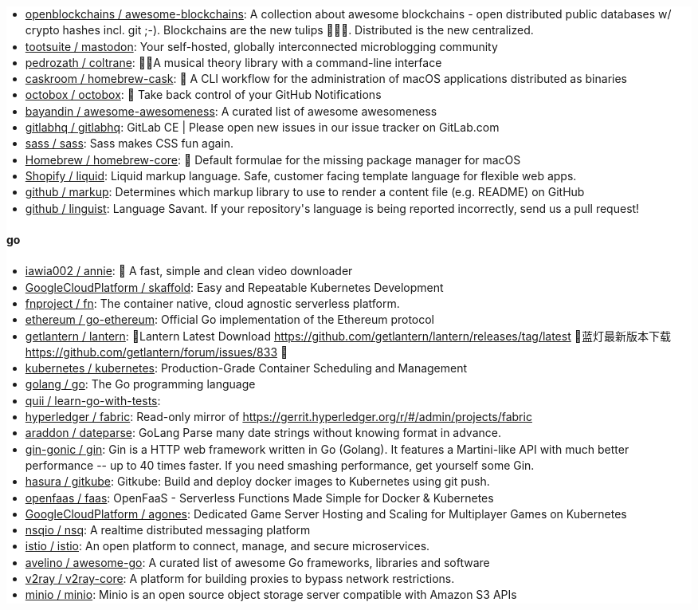 * [openblockchains / awesome-blockchains](https://github.com/openblockchains/awesome-blockchains):  A collection about awesome blockchains - open distributed public databases w/ crypto hashes incl. git ;-). Blockchains are the new tulips 🌷🌷🌷. Distributed is the new centralized.
* [tootsuite / mastodon](https://github.com/tootsuite/mastodon):  Your self-hosted, globally interconnected microblogging community
* [pedrozath / coltrane](https://github.com/pedrozath/coltrane):  🎹🎸A musical theory library with a command-line interface
* [caskroom / homebrew-cask](https://github.com/caskroom/homebrew-cask):  🍻 A CLI workflow for the administration of macOS applications distributed as binaries
* [octobox / octobox](https://github.com/octobox/octobox):  📮 Take back control of your GitHub Notifications
* [bayandin / awesome-awesomeness](https://github.com/bayandin/awesome-awesomeness):  A curated list of awesome awesomeness
* [gitlabhq / gitlabhq](https://github.com/gitlabhq/gitlabhq):  GitLab CE | Please open new issues in our issue tracker on GitLab.com
* [sass / sass](https://github.com/sass/sass):  Sass makes CSS fun again.
* [Homebrew / homebrew-core](https://github.com/Homebrew/homebrew-core):  🍻 Default formulae for the missing package manager for macOS
* [Shopify / liquid](https://github.com/Shopify/liquid):  Liquid markup language. Safe, customer facing template language for flexible web apps.
* [github / markup](https://github.com/github/markup):  Determines which markup library to use to render a content file (e.g. README) on GitHub
* [github / linguist](https://github.com/github/linguist):  Language Savant. If your repository's language is being reported incorrectly, send us a pull request!

#### go

* [iawia002 / annie](https://github.com/iawia002/annie):  👾 A fast, simple and clean video downloader
* [GoogleCloudPlatform / skaffold](https://github.com/GoogleCloudPlatform/skaffold):  Easy and Repeatable Kubernetes Development
* [fnproject / fn](https://github.com/fnproject/fn):  The container native, cloud agnostic serverless platform.
* [ethereum / go-ethereum](https://github.com/ethereum/go-ethereum):  Official Go implementation of the Ethereum protocol
* [getlantern / lantern](https://github.com/getlantern/lantern):  🔴Lantern Latest Download https://github.com/getlantern/lantern/releases/tag/latest 🔴蓝灯最新版本下载 https://github.com/getlantern/forum/issues/833 🔴
* [kubernetes / kubernetes](https://github.com/kubernetes/kubernetes):  Production-Grade Container Scheduling and Management
* [golang / go](https://github.com/golang/go):  The Go programming language
* [quii / learn-go-with-tests](https://github.com/quii/learn-go-with-tests):  
* [hyperledger / fabric](https://github.com/hyperledger/fabric):  Read-only mirror of https://gerrit.hyperledger.org/r/#/admin/projects/fabric
* [araddon / dateparse](https://github.com/araddon/dateparse):  GoLang Parse many date strings without knowing format in advance.
* [gin-gonic / gin](https://github.com/gin-gonic/gin):  Gin is a HTTP web framework written in Go (Golang). It features a Martini-like API with much better performance -- up to 40 times faster. If you need smashing performance, get yourself some Gin.
* [hasura / gitkube](https://github.com/hasura/gitkube):  Gitkube: Build and deploy docker images to Kubernetes using git push.
* [openfaas / faas](https://github.com/openfaas/faas):  OpenFaaS - Serverless Functions Made Simple for Docker & Kubernetes
* [GoogleCloudPlatform / agones](https://github.com/GoogleCloudPlatform/agones):  Dedicated Game Server Hosting and Scaling for Multiplayer Games on Kubernetes
* [nsqio / nsq](https://github.com/nsqio/nsq):  A realtime distributed messaging platform
* [istio / istio](https://github.com/istio/istio):  An open platform to connect, manage, and secure microservices.
* [avelino / awesome-go](https://github.com/avelino/awesome-go):  A curated list of awesome Go frameworks, libraries and software
* [v2ray / v2ray-core](https://github.com/v2ray/v2ray-core):  A platform for building proxies to bypass network restrictions.
* [minio / minio](https://github.com/minio/minio):  Minio is an open source object storage server compatible with Amazon S3 APIs